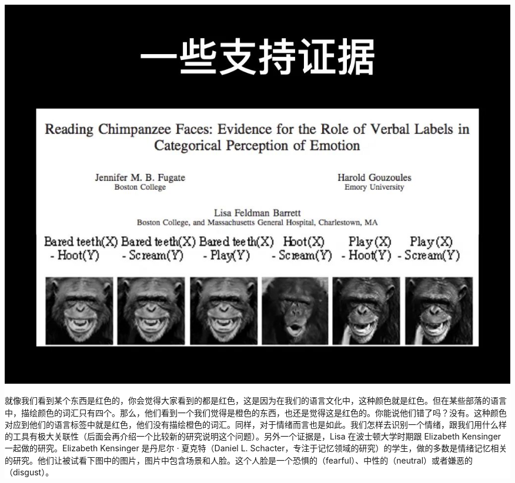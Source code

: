 ![](/assets/post_images/2024-05-29-17319183831610.3917316954086498.jpeg)

就像我们看到某个东西是红色的，你会觉得大家看到的都是红色，这是因为在我们的语言文化中，这种颜色就是红色。但在某些部落的语言中，描绘颜色的词汇只有四个。那么，他们看到一个我们觉得是橙色的东西，也还是觉得这是红色的。你能说他们错了吗？没有。这种颜色对应到他们的语言标签中就是红色，他们没有描绘橙色的词汇。同样，对于情绪而言也是如此。我们怎样去识别一个情绪，跟我们用什么样的工具有极大关联性（后面会再介绍一个比较新的研究说明这个问题）。另外一个证据是，Lisa
在波士顿大学时期跟 Elizabeth Kensinger 一起做的研究。Elizabeth Kensinger 是丹尼尔 _·_ 夏克特（Daniel
L.
Schacter，专注于记忆领域的研究）的学生，做的多数是情绪记忆相关的研究。他们让被试看下图中的图片，图片中包含场景和人脸。这个人脸是一个恐惧的（fearful）、中性的（neutral）或者嫌恶的（disgust）。
